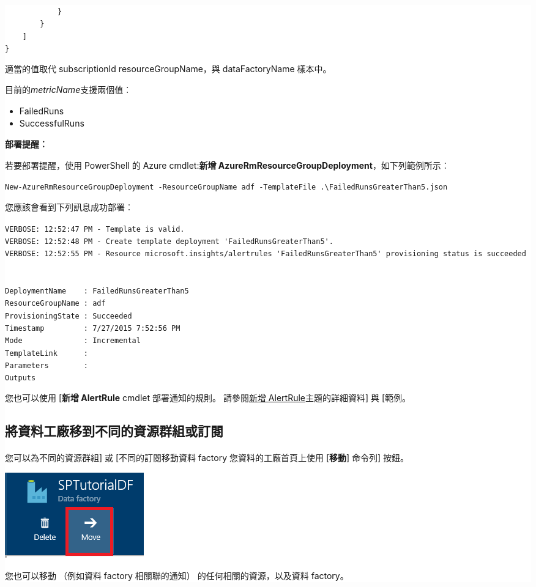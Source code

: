                 }
            }
        ]
    }
 
適當的值取代 subscriptionId resourceGroupName，與 dataFactoryName 樣本中。

目前的*metricName*支援兩個值︰
- FailedRuns
- SuccessfulRuns

**部署提醒︰**

若要部署提醒，使用 PowerShell 的 Azure cmdlet:**新增 AzureRmResourceGroupDeployment**，如下列範例所示︰

    New-AzureRmResourceGroupDeployment -ResourceGroupName adf -TemplateFile .\FailedRunsGreaterThan5.json

您應該會看到下列訊息成功部署︰

    VERBOSE: 12:52:47 PM - Template is valid.
    VERBOSE: 12:52:48 PM - Create template deployment 'FailedRunsGreaterThan5'.
    VERBOSE: 12:52:55 PM - Resource microsoft.insights/alertrules 'FailedRunsGreaterThan5' provisioning status is succeeded
    
    
    DeploymentName    : FailedRunsGreaterThan5
    ResourceGroupName : adf
    ProvisioningState : Succeeded
    Timestamp         : 7/27/2015 7:52:56 PM
    Mode              : Incremental
    TemplateLink      :
    Parameters        :
    Outputs           


您也可以使用 [**新增 AlertRule** cmdlet 部署通知的規則。 請參閱[新增 AlertRule](https://msdn.microsoft.com/library/mt282468.aspx)主題的詳細資料] 與 [範例。  

## <a name="move-data-factory-to-a-different-resource-group-or-subscription"></a>將資料工廠移到不同的資源群組或訂閱
您可以為不同的資源群組] 或 [不同的訂閱移動資料 factory 您資料的工廠首頁上使用 [**移動**] 命令列] 按鈕。 

![移動資料工廠](./media/data-factory-monitor-manage-pipelines/MoveDataFactory.png)

您也可以移動 （例如資料 factory 相關聯的通知） 的任何相關的資源，以及資料 factory。
